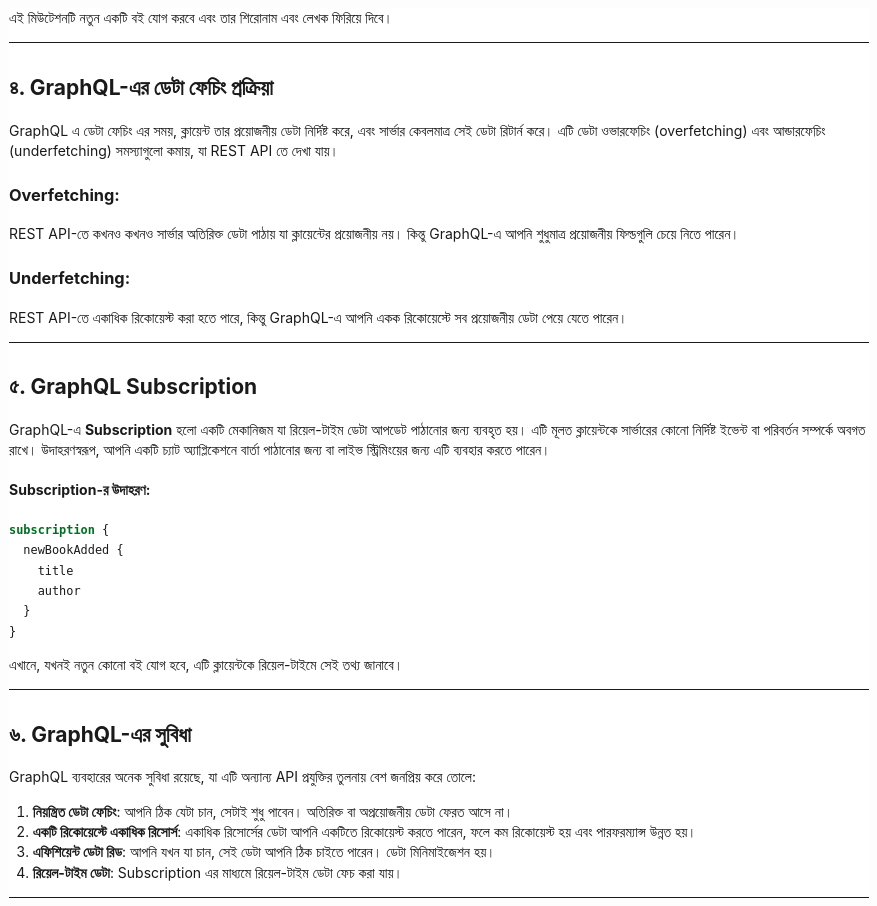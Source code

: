এই মিউটেশনটি নতুন একটি বই যোগ করবে এবং তার শিরোনাম এবং লেখক ফিরিয়ে দিবে।

---

## **৪. GraphQL-এর ডেটা ফেচিং প্রক্রিয়া**

GraphQL এ ডেটা ফেচিং এর সময়, ক্লায়েন্ট তার প্রয়োজনীয় ডেটা নির্দিষ্ট করে, এবং সার্ভার কেবলমাত্র সেই ডেটা রিটার্ন করে। এটি ডেটা ওভারফেচিং (overfetching) এবং আন্ডারফেচিং (underfetching) সমস্যাগুলো কমায়, যা REST API তে দেখা যায়।

### **Overfetching**:
REST API-তে কখনও কখনও সার্ভার অতিরিক্ত ডেটা পাঠায় যা ক্লায়েন্টের প্রয়োজনীয় নয়। কিন্তু GraphQL-এ আপনি শুধুমাত্র প্রয়োজনীয় ফিল্ডগুলি চেয়ে নিতে পারেন।

### **Underfetching**:
REST API-তে একাধিক রিকোয়েস্ট করা হতে পারে, কিন্তু GraphQL-এ আপনি একক রিকোয়েস্টে সব প্রয়োজনীয় ডেটা পেয়ে যেতে পারেন।

---

## **৫. GraphQL Subscription**

GraphQL-এ **Subscription** হলো একটি মেকানিজম যা রিয়েল-টাইম ডেটা আপডেট পাঠানোর জন্য ব্যবহৃত হয়। এটি মূলত ক্লায়েন্টকে সার্ভারের কোনো নির্দিষ্ট ইভেন্ট বা পরিবর্তন সম্পর্কে অবগত রাখে। উদাহরণস্বরূপ, আপনি একটি চ্যাট অ্যাপ্লিকেশনে বার্তা পাঠানোর জন্য বা লাইভ স্ট্রিমিংয়ের জন্য এটি ব্যবহার করতে পারেন।

#### **Subscription-র উদাহরণ:**
```graphql
subscription {
  newBookAdded {
    title
    author
  }
}
```

এখানে, যখনই নতুন কোনো বই যোগ হবে, এটি ক্লায়েন্টকে রিয়েল-টাইমে সেই তথ্য জানাবে।

---

## **৬. GraphQL-এর সুবিধা**

GraphQL ব্যবহারের অনেক সুবিধা রয়েছে, যা এটি অন্যান্য API প্রযুক্তির তুলনায় বেশ জনপ্রিয় করে তোলে:

1. **নিয়ন্ত্রিত ডেটা ফেচিং**: আপনি ঠিক যেটা চান, সেটাই শুধু পাবেন। অতিরিক্ত বা অপ্রয়োজনীয় ডেটা ফেরত আসে না।
2. **একটি রিকোয়েস্টে একাধিক রিসোর্স**: একাধিক রিসোর্সের ডেটা আপনি একটিতে রিকোয়েস্ট করতে পারেন, ফলে কম রিকোয়েস্ট হয় এবং পারফরম্যান্স উন্নত হয়।
3. **এফিশিয়েন্ট ডেটা রিড**: আপনি যখন যা চান, সেই ডেটা আপনি ঠিক চাইতে পারেন। ডেটা মিনিমাইজেশন হয়।
4. **রিয়েল-টাইম ডেটা**: Subscription এর মাধ্যমে রিয়েল-টাইম ডেটা ফেচ করা যায়।

---
